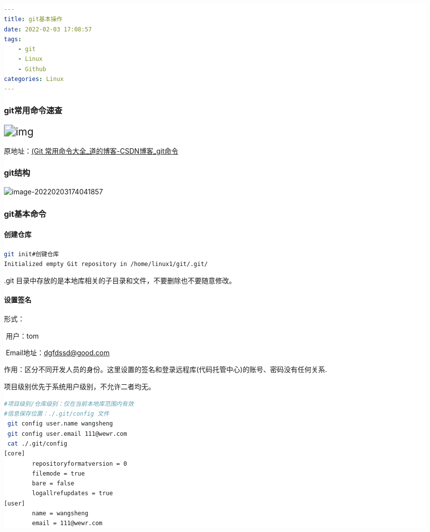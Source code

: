 ```yaml
---
title: git基本操作
date: 2022-02-03 17:08:57
tags:
	- git
	- Linux
	- Github
categories: Linux
---
```

### git常用命令速查

<img src="https://img-blog.csdn.net/20180620113451746?watermark/2/text/aHR0cHM6Ly9ibG9nLmNzZG4ubmV0L2hhbGFvZGE=/font/5a6L5L2T/fontsize/400/fill/I0JBQkFCMA==/dissolve/70" alt="img" style="zoom:150%;" />

原地址：[(Git 常用命令大全_道的博客-CSDN博客_git命令](https://blog.csdn.net/halaoda/article/details/78661334)

### git结构

![image-20220203174041857](https://cdn.jsdelivr.net/gh/liwangshengya/picture/img/202202031740109.png)

### git基本命令

#### 创建仓库

```bash
git init#创键仓库
Initialized empty Git repository in /home/linux1/git/.git/
```

.git 目录中存放的是本地库相关的子目录和文件，不要删除也不要随意修改。

#### 设置签名

形式：

​	用户：tom

​	Email地址：dgfdssd@good.com

作用：区分不同开发人员的身份。这里设置的签名和登录远程库(代码托管中心)的账号、密码没有任何关系.

项目级别优先于系统用户级别，不允许二者均无。

```bash
#项目级别/仓库级别：仅在当前本地库范围内有效
#信息保存位置：./.git/config 文件
 git config user.name wangsheng
 git config user.email 111@wewr.com
 cat ./.git/config
[core]
        repositoryformatversion = 0
        filemode = true
        bare = false
        logallrefupdates = true
[user]
        name = wangsheng
        email = 111@wewr.com
```
